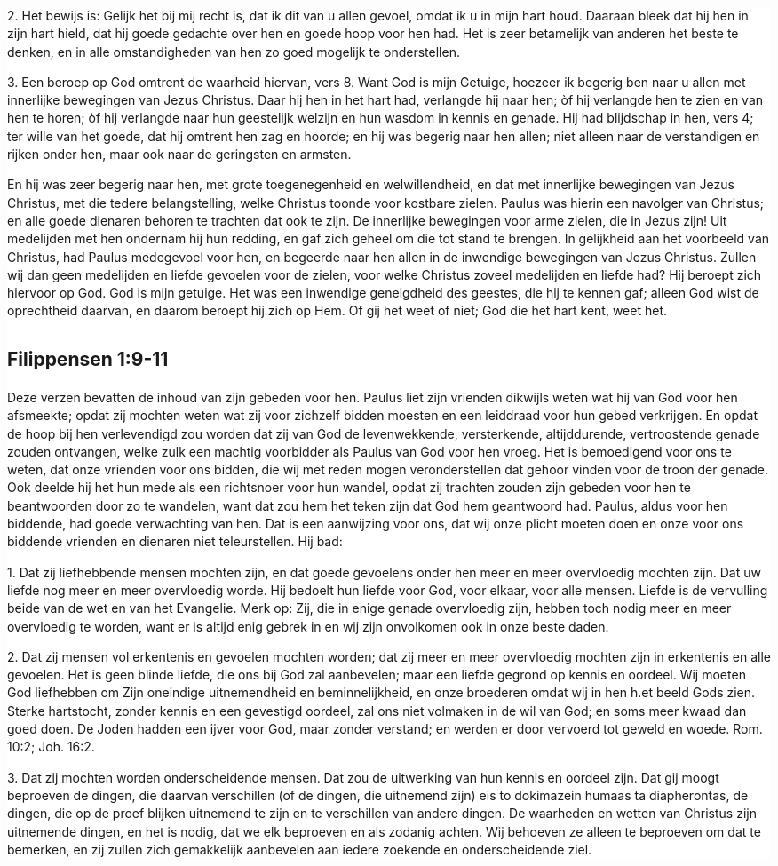 2\. Het bewijs is: Gelijk het bij mij recht is, dat ik dit van u allen gevoel, omdat ik u in mijn hart houd. Daaraan bleek dat hij hen in zijn hart hield, dat hij goede gedachte over hen en goede hoop voor hen had. Het is zeer betamelijk van anderen het beste te denken, en in alle omstandigheden van hen zo goed mogelijk te onderstellen. 

3\. Een beroep op God omtrent de waarheid hiervan, vers 8. Want God is mijn Getuige, hoezeer ik begerig ben naar u allen met innerlijke bewegingen van Jezus Christus. Daar hij hen in het hart had, verlangde hij naar hen; òf hij verlangde hen te zien en van hen te horen; òf hij verlangde naar hun geestelijk welzijn en hun wasdom in kennis en genade. Hij had blijdschap in hen, vers 4; ter wille van het goede, dat hij omtrent hen zag en hoorde; en hij was begerig naar hen allen; niet alleen naar de verstandigen en rijken onder hen, maar ook naar de geringsten en armsten. 

En hij was zeer begerig naar hen, met grote toegenegenheid en welwillendheid, en dat met innerlijke bewegingen van Jezus Christus, met die tedere belangstelling, welke Christus toonde voor kostbare zielen. Paulus was hierin een navolger van Christus; en alle goede dienaren behoren te trachten dat ook te zijn. De innerlijke bewegingen voor arme zielen, die in Jezus zijn! Uit medelijden met hen ondernam hij hun redding, en gaf zich geheel om die tot stand te brengen. In gelijkheid aan het voorbeeld van Christus, had Paulus medegevoel voor hen, en begeerde naar hen allen in de inwendige bewegingen van Jezus Christus. Zullen wij dan geen medelijden en liefde gevoelen voor de zielen, voor welke Christus zoveel medelijden en liefde had? Hij beroept zich hiervoor op God. 
God is mijn getuige. Het was een inwendige geneigdheid des geestes, die hij te kennen gaf; alleen God wist de oprechtheid daarvan, en daarom beroept hij zich op Hem. Of gij het weet of niet; God die het hart kent, weet het. 

## Filippensen 1:9-11 

Deze verzen bevatten de inhoud van zijn gebeden voor hen. Paulus liet zijn vrienden dikwijls weten wat hij van God voor hen afsmeekte; opdat zij mochten weten wat zij voor zichzelf bidden moesten en een leiddraad voor hun gebed verkrijgen. En opdat de hoop bij hen verlevendigd zou worden dat zij van God de levenwekkende, versterkende, altijddurende, vertroostende genade zouden ontvangen, welke zulk een machtig voorbidder als Paulus van God voor hen vroeg. Het is bemoedigend voor ons te weten, dat onze vrienden voor ons bidden, die wij met reden mogen veronderstellen dat gehoor vinden voor de troon der genade. Ook deelde hij het hun mede als een richtsnoer voor hun wandel, opdat zij trachten zouden zijn gebeden voor hen te beantwoorden door zo te wandelen, want dat zou hem het teken zijn dat God hem geantwoord had. Paulus, aldus voor hen biddende, had goede verwachting van hen. Dat is een aanwijzing voor ons, dat wij onze plicht moeten doen en onze voor ons biddende vrienden en dienaren niet teleurstellen. Hij bad: 

1\. Dat zij liefhebbende mensen mochten zijn, en dat goede gevoelens onder hen meer en meer overvloedig mochten zijn. Dat uw liefde nog meer en meer overvloedig worde. Hij bedoelt hun liefde voor God, voor elkaar, voor alle mensen. Liefde is de vervulling beide van de wet en van het Evangelie. 
Merk op: Zij, die in enige genade overvloedig zijn, hebben toch nodig meer en meer overvloedig te worden, want er is altijd enig gebrek in en wij zijn onvolkomen ook in onze beste daden. 

2\. Dat zij mensen vol erkentenis en gevoelen mochten worden; dat zij meer en meer overvloedig mochten zijn in erkentenis en alle gevoelen. Het is geen blinde liefde, die ons bij God zal aanbevelen; maar een liefde gegrond op kennis en oordeel. Wij moeten God liefhebben om Zijn oneindige uitnemendheid en beminnelijkheid, en onze broederen omdat wij in hen h.et beeld Gods zien. Sterke hartstocht, zonder kennis en een gevestigd oordeel, zal ons niet volmaken in de wil van God; en soms meer kwaad dan goed doen. De Joden hadden een ijver voor God, maar zonder verstand; en werden er door vervoerd tot geweld en woede. Rom. 10:2; Joh. 16:2. 

3\. Dat zij mochten worden onderscheidende mensen. Dat zou de uitwerking van hun kennis en oordeel zijn. Dat gij moogt beproeven de dingen, die daarvan verschillen (of de dingen, die uitnemend zijn) eis to dokimazein humaas ta diapherontas, de dingen, die op de proef blijken uitnemend te zijn en te verschillen van andere dingen. De waarheden en wetten van Christus zijn uitnemende dingen, en het is nodig, dat we elk beproeven en als zodanig achten. Wij behoeven ze alleen te beproeven om dat te bemerken, en zij zullen zich gemakkelijk aanbevelen aan iedere zoekende en onderscheidende ziel. 
